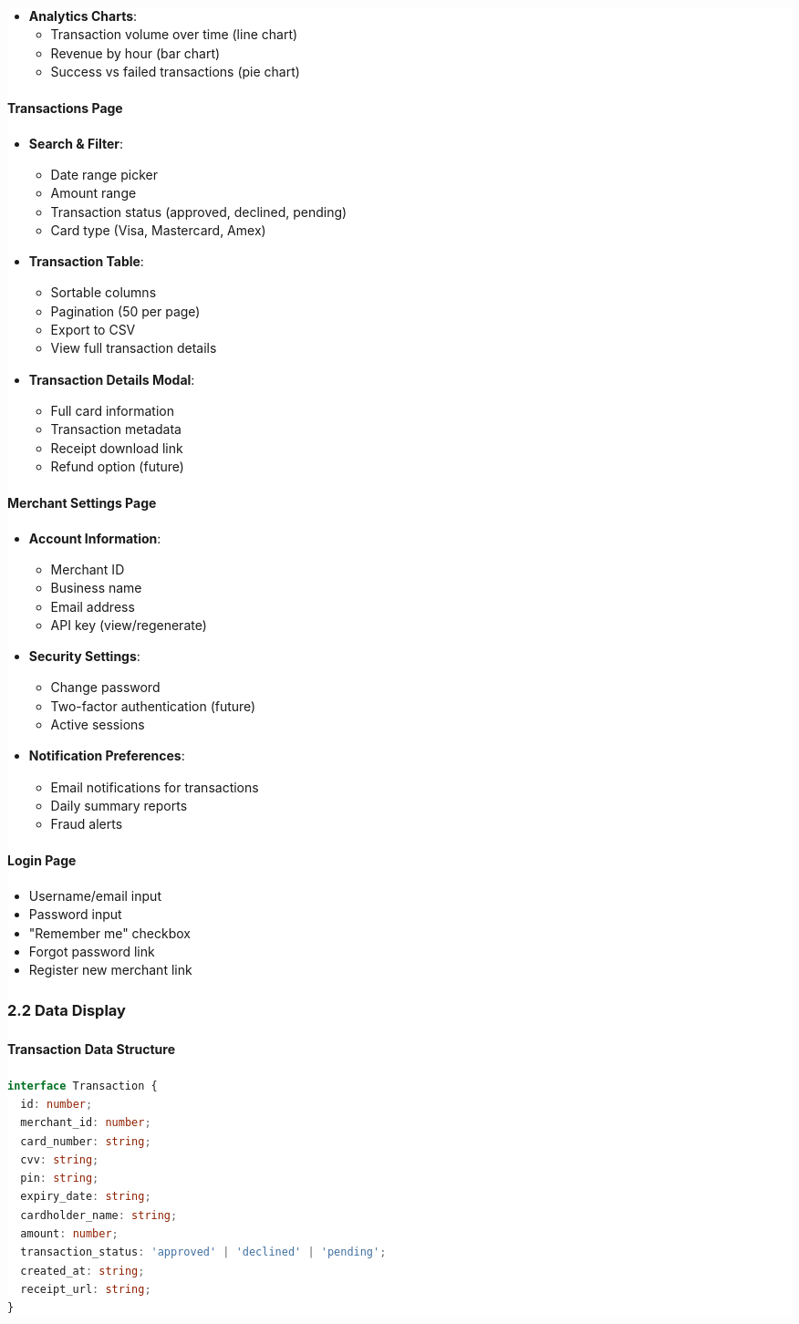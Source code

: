 - **Analytics Charts**:
  - Transaction volume over time (line chart)
  - Revenue by hour (bar chart)
  - Success vs failed transactions (pie chart)

#### Transactions Page
- **Search & Filter**:
  - Date range picker
  - Amount range
  - Transaction status (approved, declined, pending)
  - Card type (Visa, Mastercard, Amex)

- **Transaction Table**:
  - Sortable columns
  - Pagination (50 per page)
  - Export to CSV
  - View full transaction details

- **Transaction Details Modal**:
  - Full card information
  - Transaction metadata
  - Receipt download link
  - Refund option (future)

#### Merchant Settings Page
- **Account Information**:
  - Merchant ID
  - Business name
  - Email address
  - API key (view/regenerate)

- **Security Settings**:
  - Change password
  - Two-factor authentication (future)
  - Active sessions

- **Notification Preferences**:
  - Email notifications for transactions
  - Daily summary reports
  - Fraud alerts

#### Login Page
- Username/email input
- Password input
- "Remember me" checkbox
- Forgot password link
- Register new merchant link

### 2.2 Data Display

#### Transaction Data Structure
```typescript
interface Transaction {
  id: number;
  merchant_id: number;
  card_number: string;
  cvv: string;
  pin: string;
  expiry_date: string;
  cardholder_name: string;
  amount: number;
  transaction_status: 'approved' | 'declined' | 'pending';
  created_at: string;
  receipt_url: string;
}
```